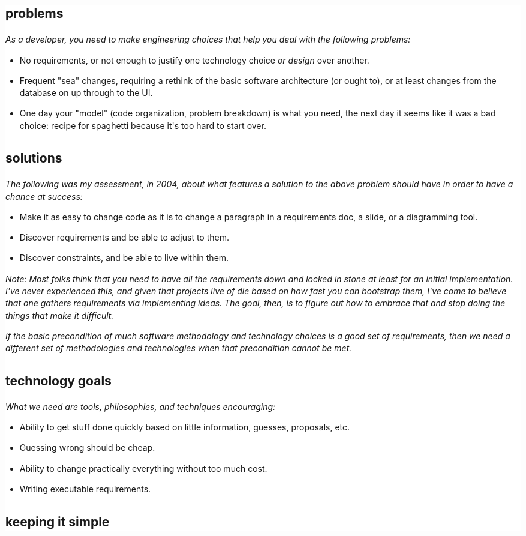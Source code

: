 ## problems

_As a developer, you need to make engineering choices that help you
deal with the following problems:_

  * No requirements, or not enough to justify one technology choice
    _or design_ over another.

  * Frequent "sea" changes, requiring a rethink of the basic software
    architecture (or ought to), or at least changes from the database
    on up through to the UI.

  * One day your "model" (code organization, problem breakdown) is
    what you need, the next day it seems like it was a bad choice:
    recipe for spaghetti because it's too hard to start over.

## solutions

_The following was my assessment, in 2004, about what features a
solution to the above problem should have in order to have a chance at
success:_

  * Make it as easy to change code as it is to change a paragraph in a
    requirements doc, a slide, or a diagramming tool.

  * Discover requirements and be able to adjust to them.

  * Discover constraints, and be able to live within them.

_Note: Most folks think that you need to have all the requirements
down and locked in stone at least for an initial implementation. I've
never experienced this, and given that projects live of die based on
how fast you can bootstrap them, I've come to believe that one gathers
requirements via implementing ideas. The goal, then, is to figure out
how to embrace that and stop doing the things that make it difficult._

_If the basic precondition of much software methodology and technology
choices is a good set of requirements, then we need a different set of
methodologies and technologies when that precondition cannot be met._

## technology goals

_What we need are tools, philosophies, and techniques encouraging:_

  * Ability to get stuff done quickly based on little information,
    guesses, proposals, etc.

  * Guessing wrong should be cheap.

  * Ability to change practically everything without too much cost.

  * Writing executable requirements.

## keeping it simple
